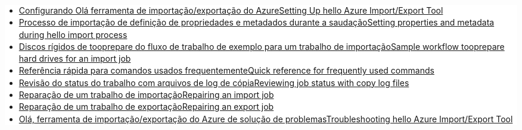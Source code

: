 * [<span data-ttu-id="e5403-302">Configurando Olá ferramenta de importação/exportação do Azure</span><span class="sxs-lookup"><span data-stu-id="e5403-302">Setting Up hello Azure Import/Export Tool</span></span>](storage-import-export-tool-setup-v1.md)
* [<span data-ttu-id="e5403-303">Processo de importação de definição de propriedades e metadados durante a saudação</span><span class="sxs-lookup"><span data-stu-id="e5403-303">Setting properties and metadata during hello import process</span></span>](storage-import-export-tool-setting-properties-metadata-import-v1.md)
* [<span data-ttu-id="e5403-304">Discos rígidos de tooprepare do fluxo de trabalho de exemplo para um trabalho de importação</span><span class="sxs-lookup"><span data-stu-id="e5403-304">Sample workflow tooprepare hard drives for an import job</span></span>](storage-import-export-tool-sample-preparing-hard-drives-import-job-workflow-v1.md)
* [<span data-ttu-id="e5403-305">Referência rápida para comandos usados frequentemente</span><span class="sxs-lookup"><span data-stu-id="e5403-305">Quick reference for frequently used commands</span></span>](storage-import-export-tool-quick-reference-v1.md) 
* [<span data-ttu-id="e5403-306">Revisão do status do trabalho com arquivos de log de cópia</span><span class="sxs-lookup"><span data-stu-id="e5403-306">Reviewing job status with copy log files</span></span>](storage-import-export-tool-reviewing-job-status-v1.md)
* [<span data-ttu-id="e5403-307">Reparação de um trabalho de importação</span><span class="sxs-lookup"><span data-stu-id="e5403-307">Repairing an import job</span></span>](storage-import-export-tool-repairing-an-import-job-v1.md)
* [<span data-ttu-id="e5403-308">Reparação de um trabalho de exportação</span><span class="sxs-lookup"><span data-stu-id="e5403-308">Repairing an export job</span></span>](storage-import-export-tool-repairing-an-export-job-v1.md)
* [<span data-ttu-id="e5403-309">Olá, ferramenta de importação/exportação do Azure de solução de problemas</span><span class="sxs-lookup"><span data-stu-id="e5403-309">Troubleshooting hello Azure Import/Export Tool</span></span>](storage-import-export-tool-troubleshooting-v1.md)

